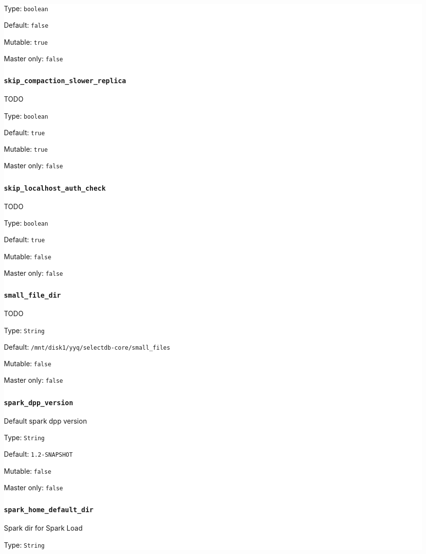 Type: `boolean`

Default: `false`

Mutable: `true`

Master only: `false`

### `skip_compaction_slower_replica`

TODO

Type: `boolean`

Default: `true`

Mutable: `true`

Master only: `false`

### `skip_localhost_auth_check`

TODO

Type: `boolean`

Default: `true`

Mutable: `false`

Master only: `false`

### `small_file_dir`

TODO

Type: `String`

Default: `/mnt/disk1/yyq/selectdb-core/small_files`

Mutable: `false`

Master only: `false`

### `spark_dpp_version`

Default spark dpp version

Type: `String`

Default: `1.2-SNAPSHOT`

Mutable: `false`

Master only: `false`

### `spark_home_default_dir`

Spark dir for Spark Load

Type: `String`
